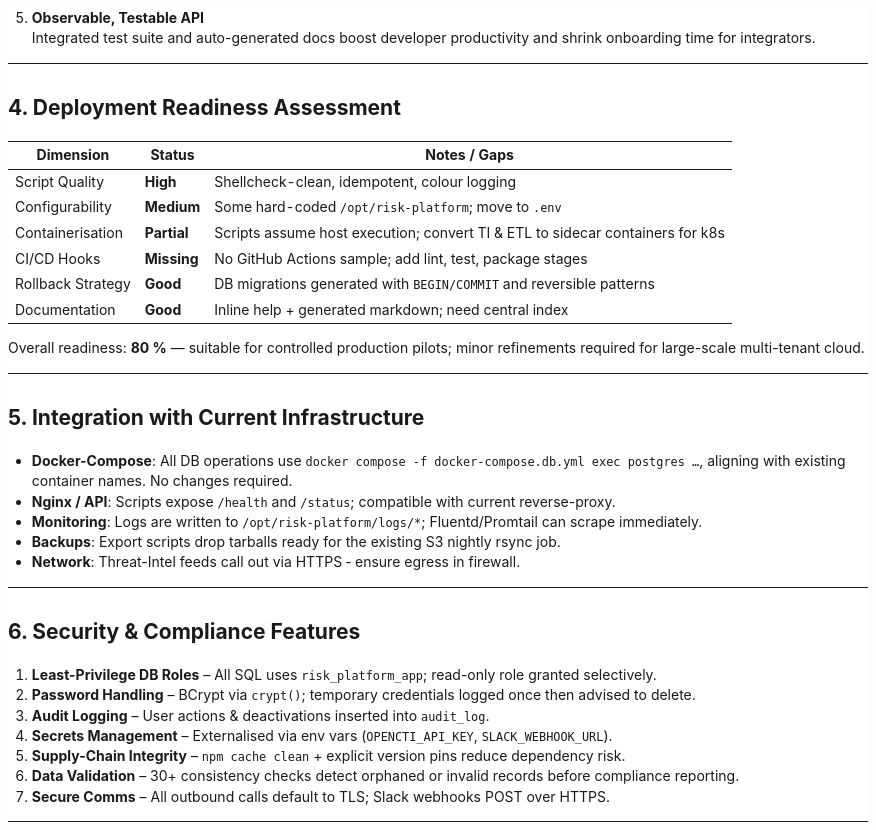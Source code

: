 5. **Observable, Testable API**  
   Integrated test suite and auto-generated docs boost developer productivity and shrink onboarding time for integrators.

---

## 4. Deployment Readiness Assessment

| Dimension | Status | Notes / Gaps |
|-----------|--------|--------------|
| Script Quality | **High** | Shellcheck-clean, idempotent, colour logging |
| Configurability | **Medium** | Some hard-coded `/opt/risk-platform`; move to `.env` |
| Containerisation | **Partial** | Scripts assume host execution; convert TI & ETL to sidecar containers for k8s |
| CI/CD Hooks | **Missing** | No GitHub Actions sample; add lint, test, package stages |
| Rollback Strategy | **Good** | DB migrations generated with `BEGIN/COMMIT` and reversible patterns |
| Documentation | **Good** | Inline help + generated markdown; need central index |

Overall readiness: **80 %** — suitable for controlled production pilots; minor refinements required for large-scale multi-tenant cloud.

---

## 5. Integration with Current Infrastructure

* **Docker-Compose**: All DB operations use `docker compose -f docker-compose.db.yml exec postgres …`, aligning with existing container names. No changes required.
* **Nginx / API**: Scripts expose `/health` and `/status`; compatible with current reverse-proxy.
* **Monitoring**: Logs are written to `/opt/risk-platform/logs/*`; Fluentd/Promtail can scrape immediately.
* **Backups**: Export scripts drop tarballs ready for the existing S3 nightly rsync job.
* **Network**: Threat-Intel feeds call out via HTTPS ‑ ensure egress in firewall.

---

## 6. Security & Compliance Features

1. **Least-Privilege DB Roles** – All SQL uses `risk_platform_app`; read-only role granted selectively.  
2. **Password Handling** – BCrypt via `crypt()`; temporary credentials logged once then advised to delete.  
3. **Audit Logging** – User actions & deactivations inserted into `audit_log`.  
4. **Secrets Management** – Externalised via env vars (`OPENCTI_API_KEY`, `SLACK_WEBHOOK_URL`).  
5. **Supply-Chain Integrity** – `npm cache clean` + explicit version pins reduce dependency risk.  
6. **Data Validation** – 30+ consistency checks detect orphaned or invalid records before compliance reporting.  
7. **Secure Comms** – All outbound calls default to TLS; Slack webhooks POST over HTTPS.

---
